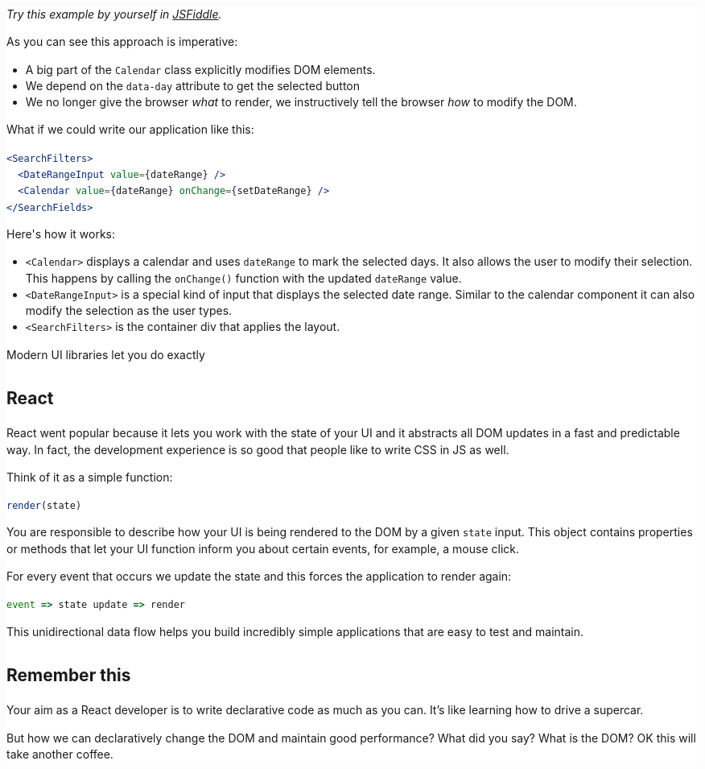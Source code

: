 _Try this example by yourself in [JSFiddle](https://jsfiddle.net/vd6gqhco/90/)._

As you can see this approach is imperative:

- A big part of the `Calendar` class explicitly modifies DOM elements.
- We depend on the `data-day` attribute to get the selected button
- We no longer give the browser _what_ to render, we instructively tell the browser _how_ to modify the DOM.

What if we could write our application like this:

```jsx
<SearchFilters>
  <DateRangeInput value={dateRange} />
  <Calendar value={dateRange} onChange={setDateRange} />
</SearchFields>
```

Here's how it works:

- `<Calendar>` displays a calendar and uses `dateRange` to mark the selected days. It also allows the user to modify their selection. This happens by calling the `onChange()` function with the updated `dateRange` value.
- `<DateRangeInput>` is a special kind of input that displays the selected date range. Similar to the calendar component it can also modify the selection as the user types.
- `<SearchFilters>` is the container div that applies the layout.

Modern UI libraries let you do exactly

## React

React went popular because it lets you work with the state of your UI and it abstracts all DOM updates in a fast and predictable way. In fact, the development experience is so good that people like to write CSS in JS as well.

Think of it as a simple function:

```jsx
render(state)
```

You are responsible to describe how your UI is being rendered to the DOM by a given `state` input. This object contains properties or methods that let your UI function inform you about certain events, for example, a mouse click.

For every event that occurs we update the state and this forces the application to render again:

```javascript
event => state update => render
```

This unidirectional data flow helps you build incredibly simple applications that are easy to test and maintain.

## Remember this

Your aim as a React developer is to write declarative code as much as you can. It’s like learning how to drive a supercar.

But how we can declaratively change the DOM and maintain good performance? What did you say? What is the DOM? OK this will take another coffee.
